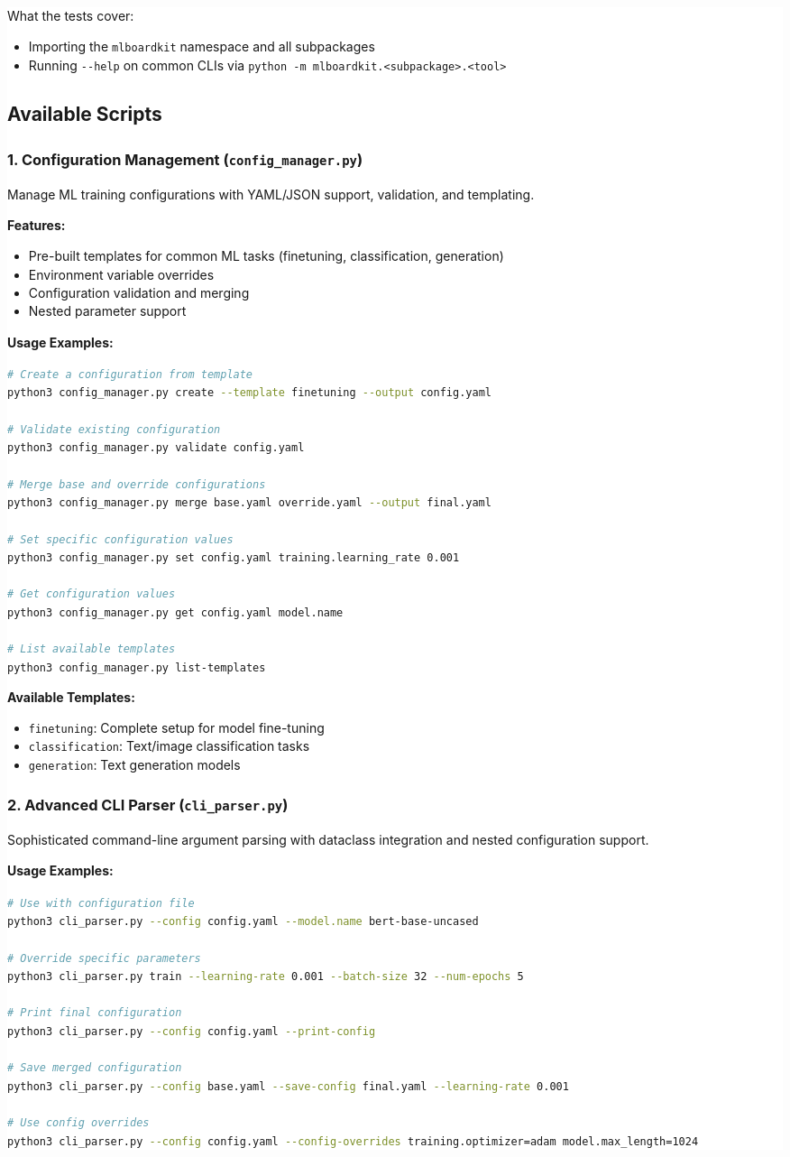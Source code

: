 What the tests cover:
- Importing the `mlboardkit` namespace and all subpackages
- Running `--help` on common CLIs via `python -m mlboardkit.<subpackage>.<tool>`

## Available Scripts

### 1. Configuration Management (`config_manager.py`)
Manage ML training configurations with YAML/JSON support, validation, and templating.

**Features:**
- Pre-built templates for common ML tasks (finetuning, classification, generation)
- Environment variable overrides
- Configuration validation and merging
- Nested parameter support

**Usage Examples:**
```bash
# Create a configuration from template
python3 config_manager.py create --template finetuning --output config.yaml

# Validate existing configuration
python3 config_manager.py validate config.yaml

# Merge base and override configurations
python3 config_manager.py merge base.yaml override.yaml --output final.yaml

# Set specific configuration values
python3 config_manager.py set config.yaml training.learning_rate 0.001

# Get configuration values
python3 config_manager.py get config.yaml model.name

# List available templates
python3 config_manager.py list-templates
```

**Available Templates:**
- `finetuning`: Complete setup for model fine-tuning
- `classification`: Text/image classification tasks
- `generation`: Text generation models

### 2. Advanced CLI Parser (`cli_parser.py`)
Sophisticated command-line argument parsing with dataclass integration and nested configuration support.

**Usage Examples:**
```bash
# Use with configuration file
python3 cli_parser.py --config config.yaml --model.name bert-base-uncased

# Override specific parameters
python3 cli_parser.py train --learning-rate 0.001 --batch-size 32 --num-epochs 5

# Print final configuration
python3 cli_parser.py --config config.yaml --print-config

# Save merged configuration
python3 cli_parser.py --config base.yaml --save-config final.yaml --learning-rate 0.001

# Use config overrides
python3 cli_parser.py --config config.yaml --config-overrides training.optimizer=adam model.max_length=1024
```
